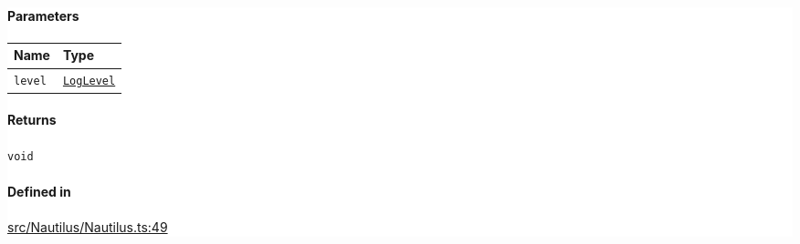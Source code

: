 #### Parameters

| Name | Type |
| :------ | :------ |
| `level` | [`LogLevel`](../enums/Nautilus.LogLevel.md) |

#### Returns

`void`

#### Defined in

[src/Nautilus/Nautilus.ts:49](https://github.com/deltaDAO/nautilus/blob/3e3a03e/src/Nautilus/Nautilus.ts#L49)
